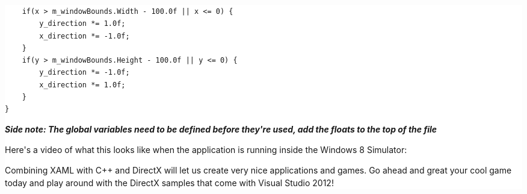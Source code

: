 		if(x > m_windowBounds.Width - 100.0f || x <= 0) {
			y_direction *= 1.0f;
			x_direction *= -1.0f;
		}
		if(y > m_windowBounds.Height - 100.0f || y <= 0) {
			y_direction *= -1.0f;
			x_direction *= 1.0f;
		}
	}

<em><strong>Side note: The global variables need to be defined before they're used, add the floats to the top of the file</strong></em>

Here's a video of what this looks like when the application is running inside the Windows 8 Simulator:

<div class="video-container">
<iframe width="640" height="320" src="http://www.youtube.com/embed/jnSZ1b583Gc" frameborder="0" allowfullscreen></iframe>
</div>

Combining XAML with C++ and DirectX will let us create very nice applications and games. Go ahead and great your cool game today and play around with the DirectX samples that come with Visual Studio 2012!
